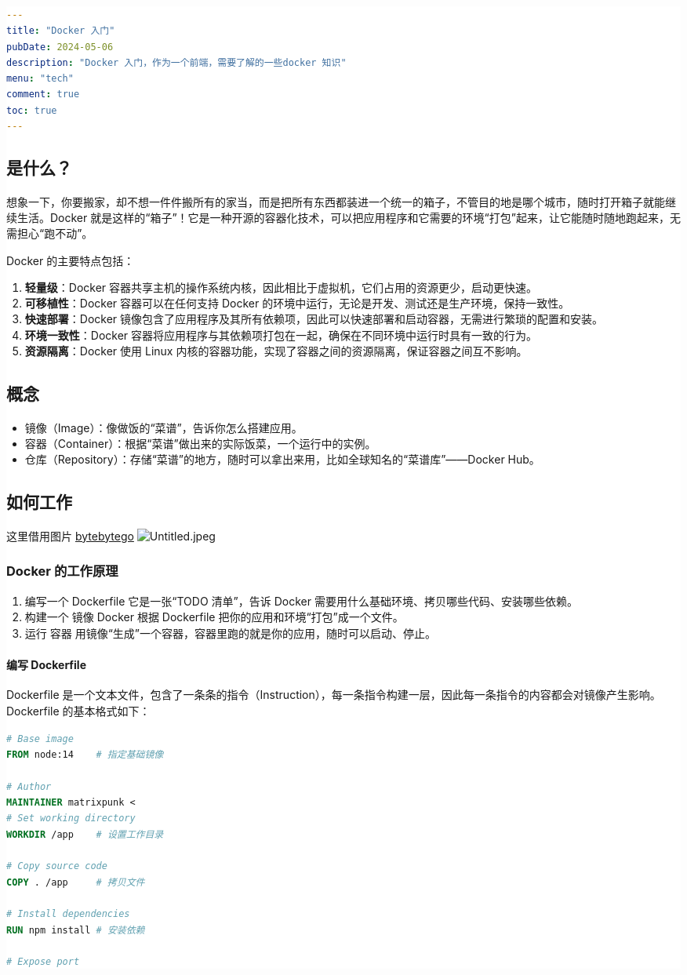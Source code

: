 ```yaml
---
title: "Docker 入门"
pubDate: 2024-05-06
description: "Docker 入门，作为一个前端，需要了解的一些docker 知识"
menu: "tech"
comment: true
toc: true
---
```


## 是什么？

想象一下，你要搬家，却不想一件件搬所有的家当，而是把所有东西都装进一个统一的箱子，不管目的地是哪个城市，随时打开箱子就能继续生活。Docker 就是这样的“箱子”！它是一种开源的容器化技术，可以把应用程序和它需要的环境“打包”起来，让它能随时随地跑起来，无需担心“跑不动”。

Docker 的主要特点包括：

1. **轻量级**：Docker 容器共享主机的操作系统内核，因此相比于虚拟机，它们占用的资源更少，启动更快速。
2. **可移植性**：Docker 容器可以在任何支持 Docker 的环境中运行，无论是开发、测试还是生产环境，保持一致性。
3. **快速部署**：Docker 镜像包含了应用程序及其所有依赖项，因此可以快速部署和启动容器，无需进行繁琐的配置和安装。
4. **环境一致性**：Docker 容器将应用程序与其依赖项打包在一起，确保在不同环境中运行时具有一致的行为。
5. **资源隔离**：Docker 使用 Linux 内核的容器功能，实现了容器之间的资源隔离，保证容器之间互不影响。

## 概念

- 镜像（Image）：像做饭的“菜谱”，告诉你怎么搭建应用。
- 容器（Container）：根据“菜谱”做出来的实际饭菜，一个运行中的实例。
- 仓库（Repository）：存储“菜谱”的地方，随时可以拿出来用，比如全球知名的“菜谱库”——Docker Hub。

## 如何工作

这里借用图片 [bytebytego](http://blog.bytebytego.com/)
![Untitled.jpeg](https://home.matrixpunk.com:9800/i/2024/05/06/6638bcc73a0ab.jpeg)

### Docker 的工作原理

1. 编写一个 Dockerfile
   它是一张“TODO 清单”，告诉 Docker 需要用什么基础环境、拷贝哪些代码、安装哪些依赖。
2. 构建一个 镜像
   Docker 根据 Dockerfile 把你的应用和环境“打包”成一个文件。
3. 运行 容器
   用镜像“生成”一个容器，容器里跑的就是你的应用，随时可以启动、停止。

#### 编写 Dockerfile

Dockerfile 是一个文本文件，包含了一条条的指令（Instruction），每一条指令构建一层，因此每一条指令的内容都会对镜像产生影响。Dockerfile 的基本格式如下：

```dockerfile
# Base image
FROM node:14    # 指定基础镜像

# Author
MAINTAINER matrixpunk <
# Set working directory
WORKDIR /app    # 设置工作目录

# Copy source code
COPY . /app     # 拷贝文件

# Install dependencies
RUN npm install # 安装依赖

# Expose port
```